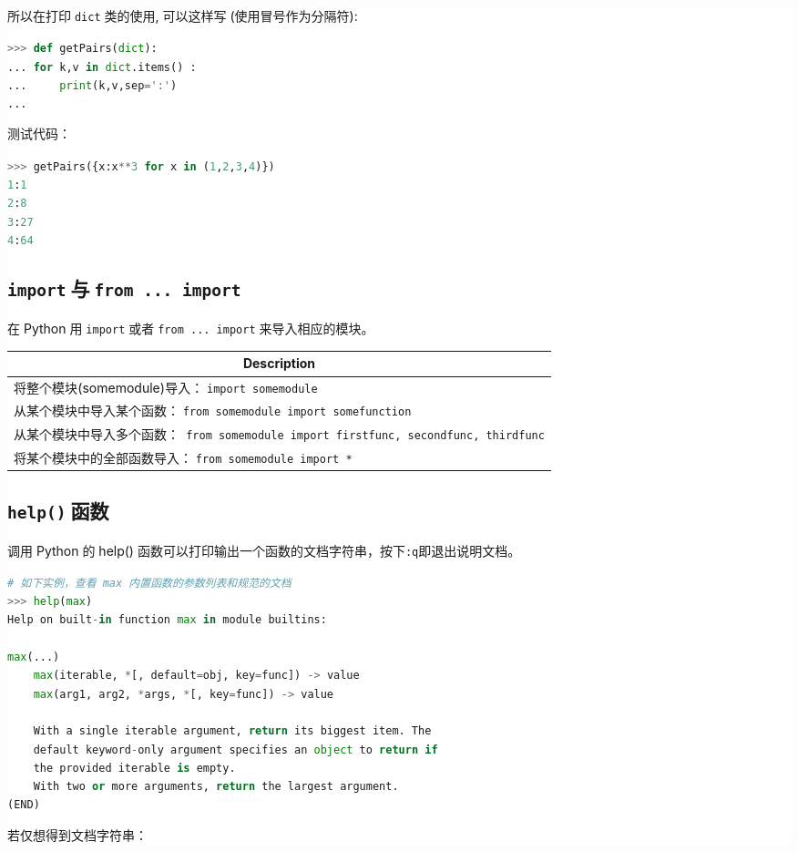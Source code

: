 所以在打印 `dict` 类的使用, 可以这样写 (使用冒号作为分隔符):

```python
>>> def getPairs(dict):
...	for k,v in dict.items() :
...		print(k,v,sep=':')
...
```

测试代码：

```python
>>> getPairs({x:x**3 for x in (1,2,3,4)})
1:1
2:8
3:27
4:64
```

## `import` 与 `from ... import`

在 Python 用 `import` 或者 `from ... import` 来导入相应的模块。

| Description                                                  |
| ------------------------------------------------------------ |
| 将整个模块(somemodule)导入： `import somemodule`             |
| 从某个模块中导入某个函数： `from somemodule import somefunction` |
| 从某个模块中导入多个函数：` from somemodule import firstfunc, secondfunc, thirdfunc` |
| 将某个模块中的全部函数导入： `from somemodule import *`      |

## `help()` 函数

调用 Python 的 help() 函数可以打印输出一个函数的文档字符串，按下`:q`即退出说明文档。

```python
# 如下实例，查看 max 内置函数的参数列表和规范的文档
>>> help(max)
Help on built-in function max in module builtins:

max(...)
    max(iterable, *[, default=obj, key=func]) -> value
    max(arg1, arg2, *args, *[, key=func]) -> value
    
    With a single iterable argument, return its biggest item. The
    default keyword-only argument specifies an object to return if
    the provided iterable is empty.
    With two or more arguments, return the largest argument.
(END)
```

若仅想得到文档字符串：
